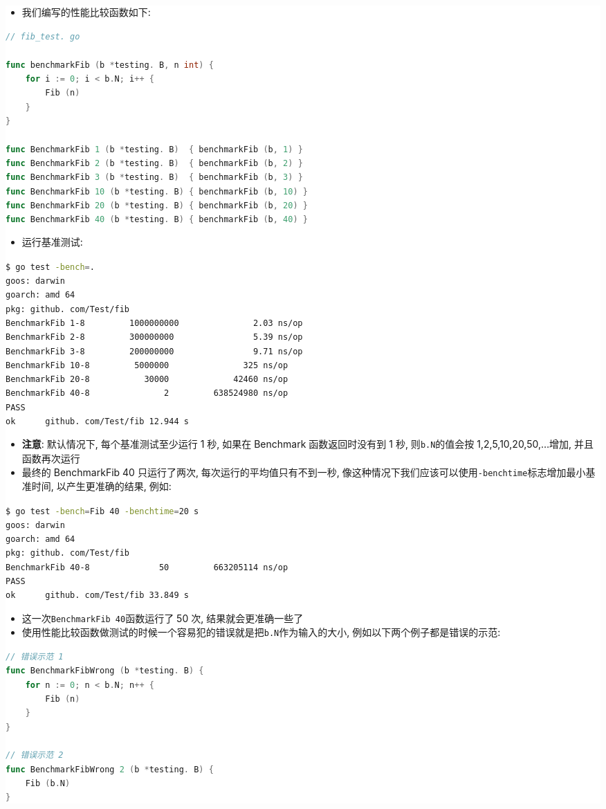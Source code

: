 - 我们编写的性能比较函数如下:

```go
// fib_test. go

func benchmarkFib (b *testing. B, n int) {
	for i := 0; i < b.N; i++ {
		Fib (n)
	}
}

func BenchmarkFib 1 (b *testing. B)  { benchmarkFib (b, 1) }
func BenchmarkFib 2 (b *testing. B)  { benchmarkFib (b, 2) }
func BenchmarkFib 3 (b *testing. B)  { benchmarkFib (b, 3) }
func BenchmarkFib 10 (b *testing. B) { benchmarkFib (b, 10) }
func BenchmarkFib 20 (b *testing. B) { benchmarkFib (b, 20) }
func BenchmarkFib 40 (b *testing. B) { benchmarkFib (b, 40) }
```

- 运行基准测试:

```bash
$ go test -bench=.
goos: darwin
goarch: amd 64
pkg: github. com/Test/fib
BenchmarkFib 1-8         1000000000               2.03 ns/op
BenchmarkFib 2-8         300000000                5.39 ns/op
BenchmarkFib 3-8         200000000                9.71 ns/op
BenchmarkFib 10-8         5000000               325 ns/op
BenchmarkFib 20-8           30000             42460 ns/op
BenchmarkFib 40-8               2         638524980 ns/op
PASS
ok      github. com/Test/fib 12.944 s
```

- **注意**: 默认情况下, 每个基准测试至少运行 1 秒, 如果在 Benchmark 函数返回时没有到 1 秒, 则`b.N`的值会按 1,2,5,10,20,50,…增加, 并且函数再次运行
- 最终的 BenchmarkFib 40 只运行了两次, 每次运行的平均值只有不到一秒, 像这种情况下我们应该可以使用`-benchtime`标志增加最小基准时间, 以产生更准确的结果, 例如:

```bash
$ go test -bench=Fib 40 -benchtime=20 s
goos: darwin
goarch: amd 64
pkg: github. com/Test/fib
BenchmarkFib 40-8              50         663205114 ns/op
PASS
ok      github. com/Test/fib 33.849 s
```

- 这一次`BenchmarkFib 40`函数运行了 50 次, 结果就会更准确一些了
- 使用性能比较函数做测试的时候一个容易犯的错误就是把`b.N`作为输入的大小, 例如以下两个例子都是错误的示范:

```go
// 错误示范 1
func BenchmarkFibWrong (b *testing. B) {
	for n := 0; n < b.N; n++ {
		Fib (n)
	}
}

// 错误示范 2
func BenchmarkFibWrong 2 (b *testing. B) {
	Fib (b.N)
}
```
